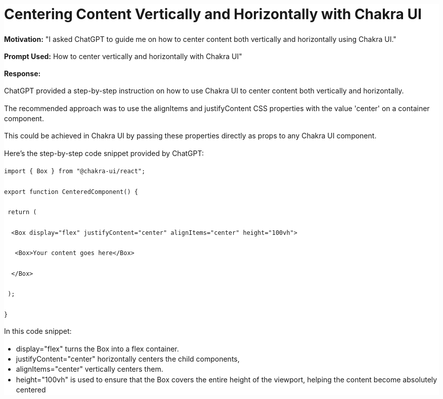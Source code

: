 
# Centering Content Vertically and Horizontally with Chakra UI

**Motivation:**
"I asked ChatGPT to guide me on how to center content both vertically and horizontally using Chakra UI."

**Prompt Used:**
How to center vertically and horizontally with Chakra UI"

**Response:**

ChatGPT provided a step-by-step instruction on how to use Chakra UI to center content both vertically and horizontally.

The recommended approach was to use the alignItems and justifyContent CSS properties with the value 'center' on a container component.

This could be achieved in Chakra UI by passing these properties directly as props to any Chakra UI component.

Here’s the step-by-step code snippet provided by ChatGPT:

```
import { Box } from "@chakra-ui/react";

export function CenteredComponent() {

 return (

  <Box display="flex" justifyContent="center" alignItems="center" height="100vh">

   <Box>Your content goes here</Box>

  </Box>

 );

}
```
In this code snippet:

- display="flex" turns the Box into a flex container.
- justifyContent="center" horizontally centers the child components,
- alignItems="center" vertically centers them.
- height="100vh" is used to ensure that the Box covers the entire height of the viewport, helping the content become absolutely centered
